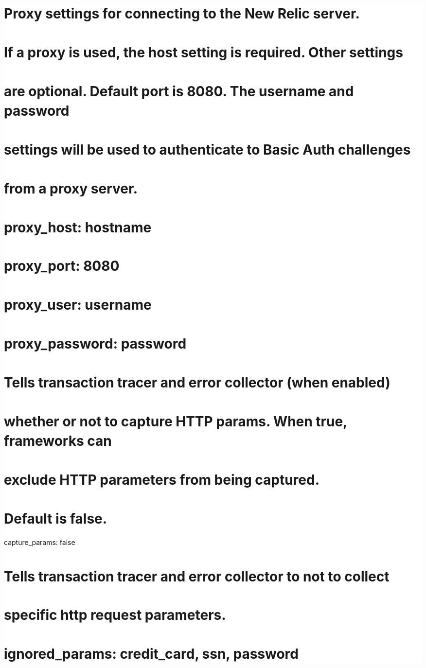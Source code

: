   # Proxy settings for connecting to the New Relic server.
  #
  # If a proxy is used, the host setting is required.  Other settings
  # are optional.  Default port is 8080.  The username and password
  # settings will be used to authenticate to Basic Auth challenges
  # from a proxy server.
  #
  # proxy_host: hostname
  # proxy_port: 8080
  # proxy_user: username
  # proxy_password: password

  # Tells transaction tracer and error collector (when enabled)
  # whether or not to capture HTTP params.  When true, frameworks can
  # exclude HTTP parameters from being captured.
  # Default is false.
  capture_params: false
  
  # Tells transaction tracer and error collector to not to collect
  # specific http request parameters. 
  # ignored_params: credit_card, ssn, password
